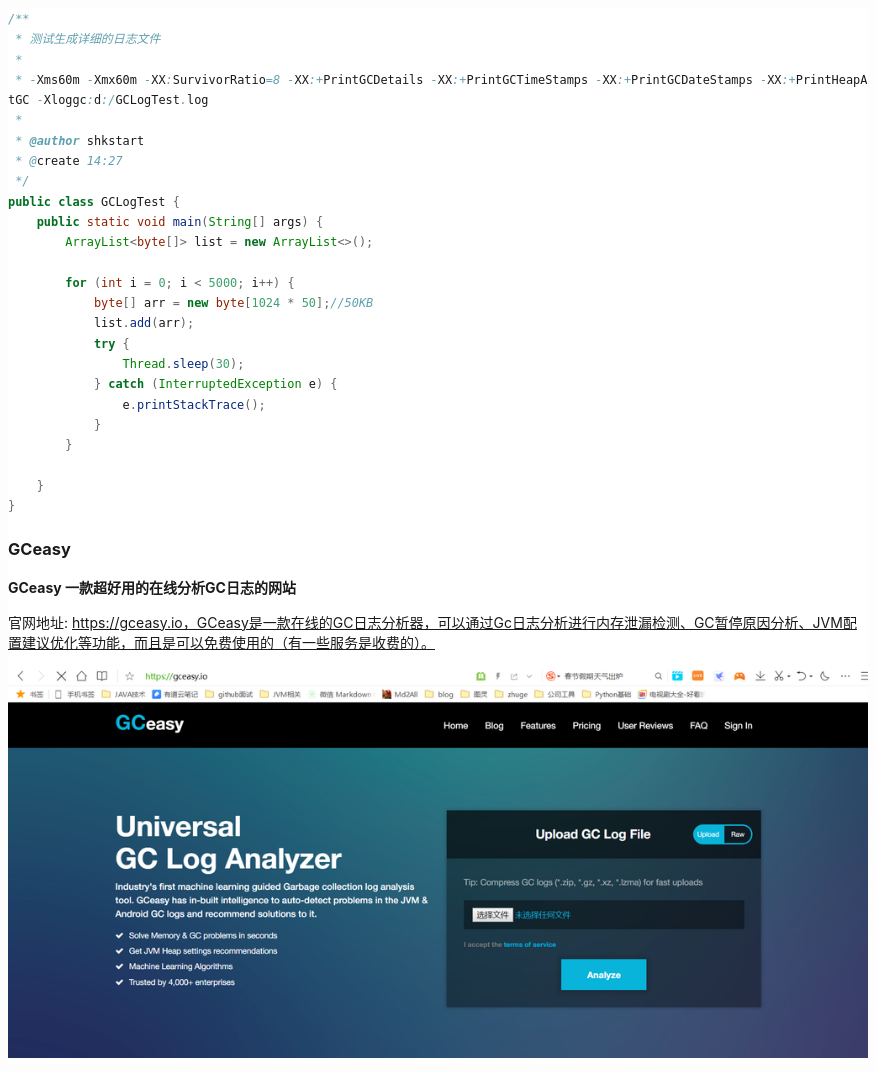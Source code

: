 

```java
/**
 * 测试生成详细的日志文件
 *
 * -Xms60m -Xmx60m -XX:SurvivorRatio=8 -XX:+PrintGCDetails -XX:+PrintGCTimeStamps -XX:+PrintGCDateStamps -XX:+PrintHeapAtGC -Xloggc:d:/GCLogTest.log
 *
 * @author shkstart
 * @create 14:27
 */
public class GCLogTest {
    public static void main(String[] args) {
        ArrayList<byte[]> list = new ArrayList<>();

        for (int i = 0; i < 5000; i++) {
            byte[] arr = new byte[1024 * 50];//50KB
            list.add(arr);
            try {
                Thread.sleep(30);
            } catch (InterruptedException e) {
                e.printStackTrace();
            }
        }

    }
}
```



### GCeasy

**GCeasy  一款超好用的在线分析GC日志的网站**

官网地址: https://gceasy.io，GCeasy是一款在线的GC日志分析器，可以通过Gc日志分析进行内存泄漏检测、GC暂停原因分析、JVM配置建议优化等功能，而且是可以免费使用的（有一些服务是收费的）。

![image-20210209221536323](.\images\image-20210209221536323.png)
